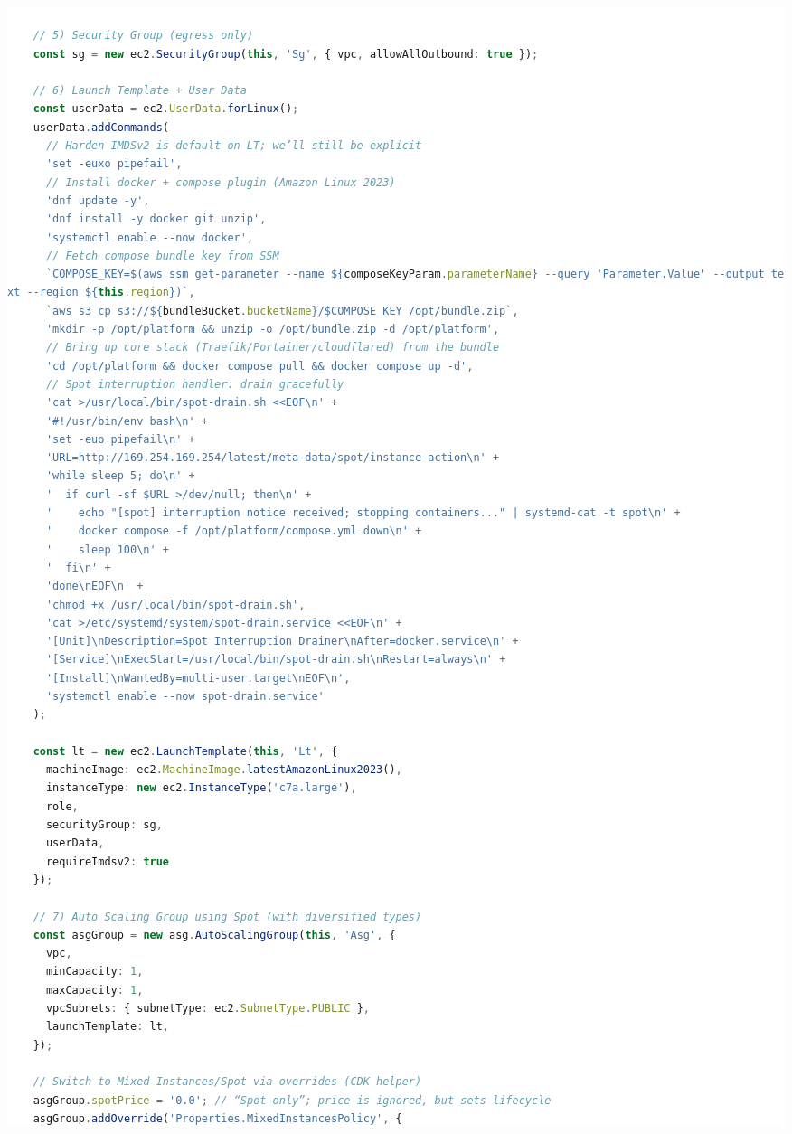 ```ts

    // 5) Security Group (egress only)
    const sg = new ec2.SecurityGroup(this, 'Sg', { vpc, allowAllOutbound: true });

    // 6) Launch Template + User Data
    const userData = ec2.UserData.forLinux();
    userData.addCommands(
      // Harden IMDSv2 is default on LT; we’ll still be explicit
      'set -euxo pipefail',
      // Install docker + compose plugin (Amazon Linux 2023)
      'dnf update -y',
      'dnf install -y docker git unzip',
      'systemctl enable --now docker',
      // Fetch compose bundle key from SSM
      `COMPOSE_KEY=$(aws ssm get-parameter --name ${composeKeyParam.parameterName} --query 'Parameter.Value' --output text --region ${this.region})`,
      `aws s3 cp s3://${bundleBucket.bucketName}/$COMPOSE_KEY /opt/bundle.zip`,
      'mkdir -p /opt/platform && unzip -o /opt/bundle.zip -d /opt/platform',
      // Bring up core stack (Traefik/Portainer/cloudflared) from the bundle
      'cd /opt/platform && docker compose pull && docker compose up -d',
      // Spot interruption handler: drain gracefully
      'cat >/usr/local/bin/spot-drain.sh <<EOF\n' +
      '#!/usr/bin/env bash\n' +
      'set -euo pipefail\n' +
      'URL=http://169.254.169.254/latest/meta-data/spot/instance-action\n' +
      'while sleep 5; do\n' +
      '  if curl -sf $URL >/dev/null; then\n' +
      '    echo "[spot] interruption notice received; stopping containers..." | systemd-cat -t spot\n' +
      '    docker compose -f /opt/platform/compose.yml down\n' +
      '    sleep 100\n' +
      '  fi\n' +
      'done\nEOF\n' +
      'chmod +x /usr/local/bin/spot-drain.sh',
      'cat >/etc/systemd/system/spot-drain.service <<EOF\n' +
      '[Unit]\nDescription=Spot Interruption Drainer\nAfter=docker.service\n' +
      '[Service]\nExecStart=/usr/local/bin/spot-drain.sh\nRestart=always\n' +
      '[Install]\nWantedBy=multi-user.target\nEOF\n',
      'systemctl enable --now spot-drain.service'
    );

    const lt = new ec2.LaunchTemplate(this, 'Lt', {
      machineImage: ec2.MachineImage.latestAmazonLinux2023(),
      instanceType: new ec2.InstanceType('c7a.large'),
      role,
      securityGroup: sg,
      userData,
      requireImdsv2: true
    });

    // 7) Auto Scaling Group using Spot (with diversified types)
    const asgGroup = new asg.AutoScalingGroup(this, 'Asg', {
      vpc,
      minCapacity: 1,
      maxCapacity: 1,
      vpcSubnets: { subnetType: ec2.SubnetType.PUBLIC },
      launchTemplate: lt,
    });

    // Switch to Mixed Instances/Spot via overrides (CDK helper)
    asgGroup.spotPrice = '0.0'; // “Spot only”; price is ignored, but sets lifecycle
    asgGroup.addOverride('Properties.MixedInstancesPolicy', {
```

[1]: https://docs.portainer.io/?utm_source=chatgpt.com "Portainer Documentation: Welcome"
[2]: https://developers.cloudflare.com/cloudflare-one/connections/connect-networks/downloads/update-cloudflared/?utm_source=chatgpt.com "Update cloudflared · Cloudflare Zero Trust docs"
[3]: https://doc.traefik.io/traefik/user-guides/docker-compose/acme-dns/?utm_source=chatgpt.com "Docker-compose with Let's Encrypt: DNS Challenge"
[4]: https://docs.aws.amazon.com/autoscaling/ec2/userguide/mixed-instances-groups-set-up-overview.html?utm_source=chatgpt.com "Setup overview for creating a mixed instances group"
[5]: https://docs.portainer.io/user/docker/stacks/add?utm_source=chatgpt.com "Add a new stack"
[6]: https://docs.aws.amazon.com/AWSEC2/latest/UserGuide/spot-instance-termination-notices.html?utm_source=chatgpt.com "Spot Instance interruption notices"
[7]: https://coolify.io/docs/knowledge-base/cloudflare/tunnels/all-resource?utm_source=chatgpt.com "Access All Resource via Cloudflare Tunnels"
[8]: https://dockerswarm.rocks/portainer/?utm_source=chatgpt.com "Portainer web user interface for your Docker Swarm cluster"